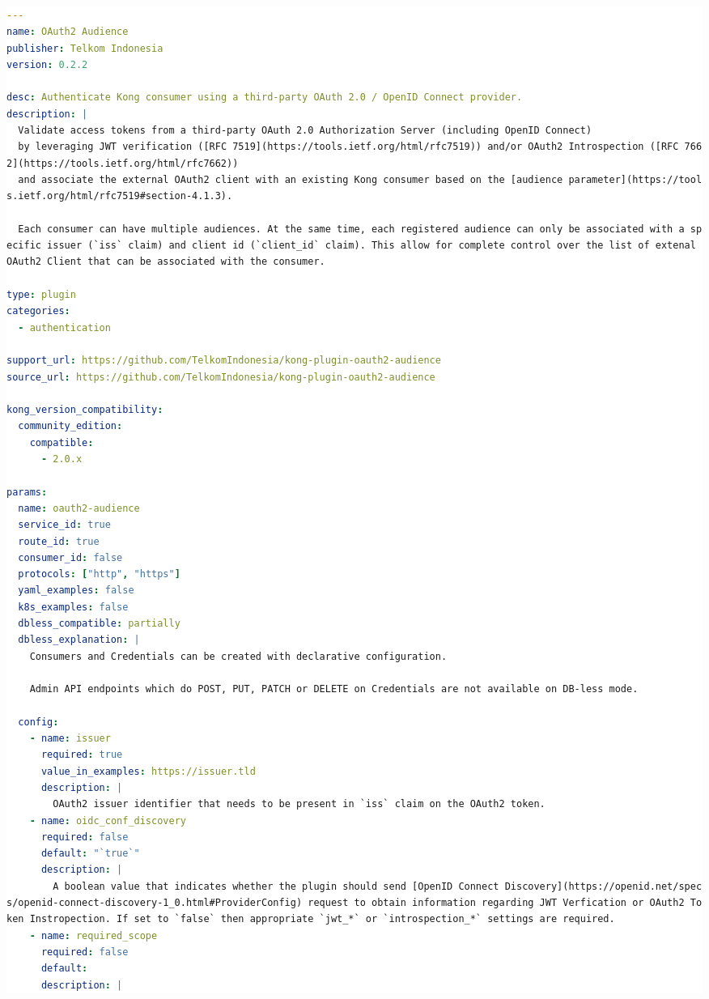 ```yaml
---
name: OAuth2 Audience
publisher: Telkom Indonesia
version: 0.2.2

desc: Authenticate Kong consumer using a third-party OAuth 2.0 / OpenID Connect provider.
description: |
  Validate access tokens from a third-party OAuth 2.0 Authorization Server (including OpenID Connect)
  by leveraging JWT verification ([RFC 7519](https://tools.ietf.org/html/rfc7519)) and/or OAuth2 Introspection ([RFC 7662](https://tools.ietf.org/html/rfc7662))
  and associate the external OAuth2 client with an existing Kong consumer based on the [audience parameter](https://tools.ietf.org/html/rfc7519#section-4.1.3). 
  
  Each consumer can have multiple audiences. At the same time, each registered audience can only be associated with a specific issuer (`iss` claim) and client id (`client_id` claim). This allow for complete control over the list of extenal OAuth2 Client that can be associated with the consumer.

type: plugin
categories: 
  - authentication

support_url: https://github.com/TelkomIndonesia/kong-plugin-oauth2-audience
source_url: https://github.com/TelkomIndonesia/kong-plugin-oauth2-audience

kong_version_compatibility: 
  community_edition: 
    compatible: 
      - 2.0.x

params: 
  name: oauth2-audience
  service_id: true
  route_id: true
  consumer_id: false
  protocols: ["http", "https"]
  yaml_examples: false
  k8s_examples: false
  dbless_compatible: partially
  dbless_explanation: |
    Consumers and Credentials can be created with declarative configuration.

    Admin API endpoints which do POST, PUT, PATCH or DELETE on Credentials are not available on DB-less mode.

  config:
    - name: issuer
      required: true
      value_in_examples: https://issuer.tld
      description: |
        OAuth2 issuer identifier that needs to be present in `iss` claim on the OAuth2 token.
    - name: oidc_conf_discovery
      required: false
      default: "`true`"
      description: |
        A boolean value that indicates whether the plugin should send [OpenID Connect Discovery](https://openid.net/specs/openid-connect-discovery-1_0.html#ProviderConfig) request to obtain information regarding JWT Verfication or OAuth2 Token Instropection. If set to `false` then appropriate `jwt_*` or `introspection_*` settings are required.
    - name: required_scope
      required: false
      default:
      description: |
```

[configuration]: /latest/configuration
[consumer-object]: /latest/admin-api/#consumer-object
[acl-associating]: /plugins/acl/#associating-consumers
[faq-authentication]: /about/faq/#how-can-i-add-an-authentication-layer-on-a-microservice/api?